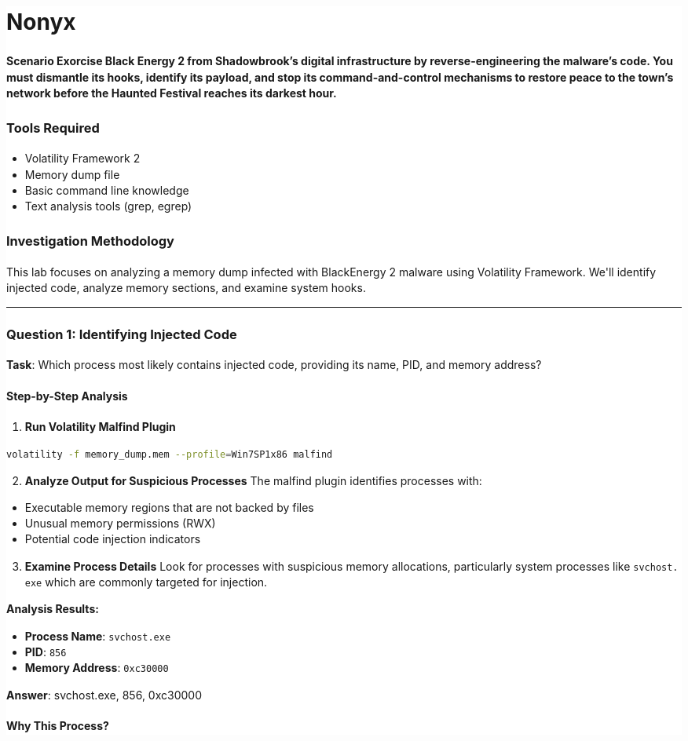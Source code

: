 # Nonyx

#### Scenario Exorcise Black Energy 2 from Shadowbrook’s digital infrastructure by reverse-engineering the malware’s code. You must dismantle its hooks, identify its payload, and stop its command-and-control mechanisms to restore peace to the town’s network before the Haunted Festival reaches its darkest hour.

### Tools Required

* Volatility Framework 2
* Memory dump file
* Basic command line knowledge
* Text analysis tools (grep, egrep)

### Investigation Methodology

This lab focuses on analyzing a memory dump infected with BlackEnergy 2 malware using Volatility Framework. We'll identify injected code, analyze memory sections, and examine system hooks.

***

### Question 1: Identifying Injected Code

**Task**: Which process most likely contains injected code, providing its name, PID, and memory address?

#### Step-by-Step Analysis

1. **Run Volatility Malfind Plugin**

```bash
volatility -f memory_dump.mem --profile=Win7SP1x86 malfind
```

2. **Analyze Output for Suspicious Processes** The malfind plugin identifies processes with:

* Executable memory regions that are not backed by files
* Unusual memory permissions (RWX)
* Potential code injection indicators

3. **Examine Process Details** Look for processes with suspicious memory allocations, particularly system processes like `svchost.exe` which are commonly targeted for injection.

**Analysis Results:**

* **Process Name**: `svchost.exe`
* **PID**: `856`
* **Memory Address**: `0xc30000`

**Answer**: svchost.exe, 856, 0xc30000

#### Why This Process?
